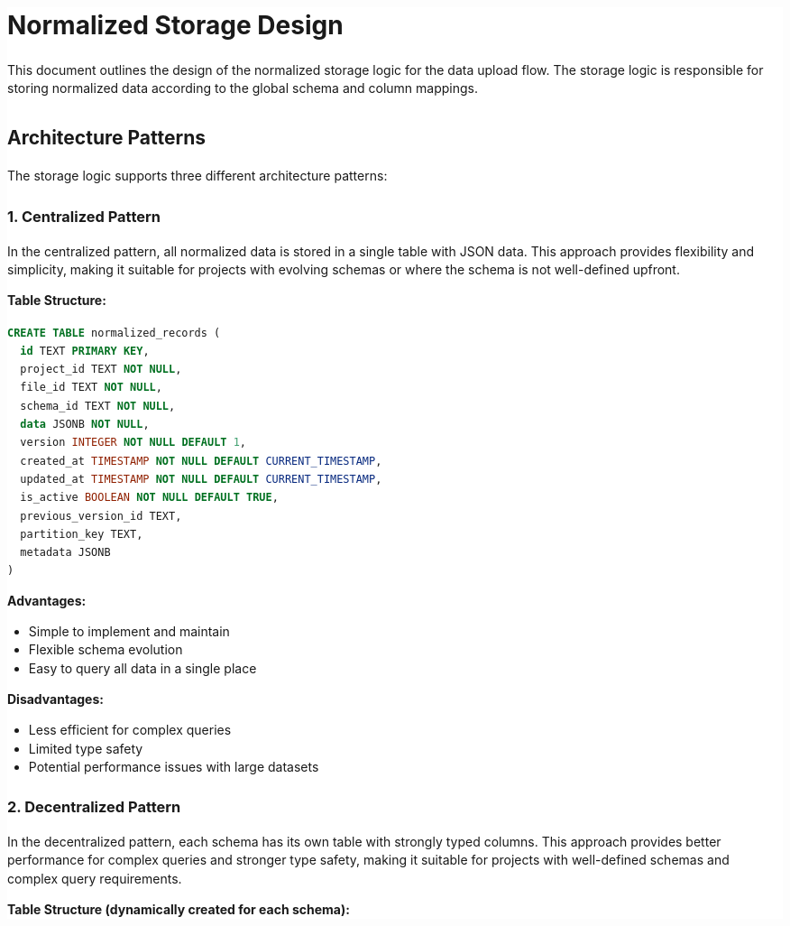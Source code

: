 # Normalized Storage Design

This document outlines the design of the normalized storage logic for the data upload flow. The storage logic is responsible for storing normalized data according to the global schema and column mappings.

## Architecture Patterns

The storage logic supports three different architecture patterns:

### 1. Centralized Pattern

In the centralized pattern, all normalized data is stored in a single table with JSON data. This approach provides flexibility and simplicity, making it suitable for projects with evolving schemas or where the schema is not well-defined upfront.

**Table Structure:**

```sql
CREATE TABLE normalized_records (
  id TEXT PRIMARY KEY,
  project_id TEXT NOT NULL,
  file_id TEXT NOT NULL,
  schema_id TEXT NOT NULL,
  data JSONB NOT NULL,
  version INTEGER NOT NULL DEFAULT 1,
  created_at TIMESTAMP NOT NULL DEFAULT CURRENT_TIMESTAMP,
  updated_at TIMESTAMP NOT NULL DEFAULT CURRENT_TIMESTAMP,
  is_active BOOLEAN NOT NULL DEFAULT TRUE,
  previous_version_id TEXT,
  partition_key TEXT,
  metadata JSONB
)
```

**Advantages:**

- Simple to implement and maintain
- Flexible schema evolution
- Easy to query all data in a single place

**Disadvantages:**

- Less efficient for complex queries
- Limited type safety
- Potential performance issues with large datasets

### 2. Decentralized Pattern

In the decentralized pattern, each schema has its own table with strongly typed columns. This approach provides better performance for complex queries and stronger type safety, making it suitable for projects with well-defined schemas and complex query requirements.

**Table Structure (dynamically created for each schema):**
